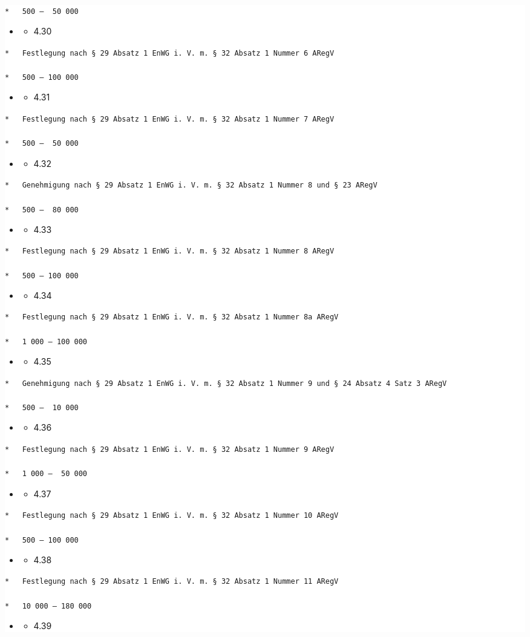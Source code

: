     *   500 –  50 000


*    *   4.30

    *   Festlegung nach § 29 Absatz 1 EnWG i. V. m. § 32 Absatz 1 Nummer 6 ARegV

    *   500 – 100 000


*    *   4.31

    *   Festlegung nach § 29 Absatz 1 EnWG i. V. m. § 32 Absatz 1 Nummer 7 ARegV

    *   500 –  50 000


*    *   4.32

    *   Genehmigung nach § 29 Absatz 1 EnWG i. V. m. § 32 Absatz 1 Nummer 8 und § 23 ARegV

    *   500 –  80 000


*    *   4.33

    *   Festlegung nach § 29 Absatz 1 EnWG i. V. m. § 32 Absatz 1 Nummer 8 ARegV

    *   500 – 100 000


*    *   4.34

    *   Festlegung nach § 29 Absatz 1 EnWG i. V. m. § 32 Absatz 1 Nummer 8a ARegV

    *   1 000 – 100 000


*    *   4.35

    *   Genehmigung nach § 29 Absatz 1 EnWG i. V. m. § 32 Absatz 1 Nummer 9 und § 24 Absatz 4 Satz 3 ARegV

    *   500 –  10 000


*    *   4.36

    *   Festlegung nach § 29 Absatz 1 EnWG i. V. m. § 32 Absatz 1 Nummer 9 ARegV

    *   1 000 –  50 000


*    *   4.37

    *   Festlegung nach § 29 Absatz 1 EnWG i. V. m. § 32 Absatz 1 Nummer 10 ARegV

    *   500 – 100 000


*    *   4.38

    *   Festlegung nach § 29 Absatz 1 EnWG i. V. m. § 32 Absatz 1 Nummer 11 ARegV

    *   10 000 – 180 000


*    *   4.39
